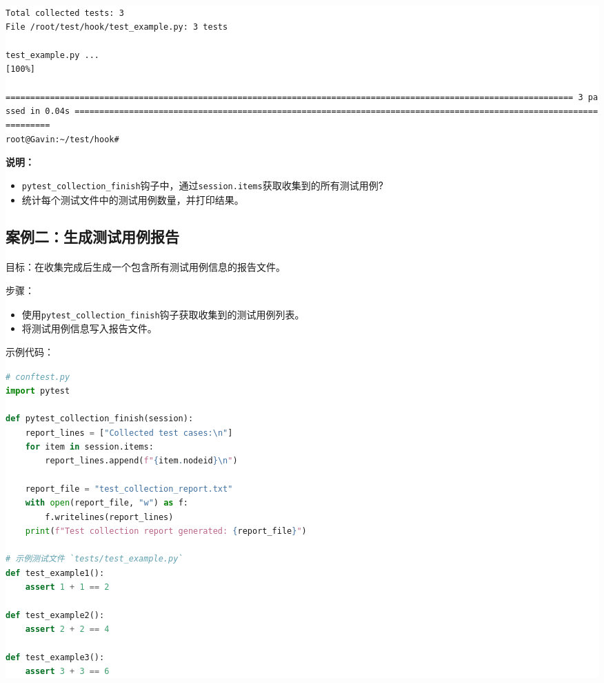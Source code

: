 ```shell
Total collected tests: 3
File /root/test/hook/test_example.py: 3 tests

test_example.py ...                                                                                                                                                                                                                               [100%]

=================================================================================================================== 3 passed in 0.04s ===================================================================================================================
root@Gavin:~/test/hook# 
```

**说明：**

* `pytest_collection_finish`钩子中，通过`session.items`获取收集到的所有测试用例? 
* 统计每个测试文件中的测试用例数量，并打印结果。


## 案例二：生成测试用例报告

目标：在收集完成后生成一个包含所有测试用例信息的报告文件。

步骤：

* 使用`pytest_collection_finish`钩子获取收集到的测试用例列表。
* 将测试用例信息写入报告文件。


示例代码：

```python
# conftest.py
import pytest

def pytest_collection_finish(session):
    report_lines = ["Collected test cases:\n"]
    for item in session.items:
        report_lines.append(f"{item.nodeid}\n")

    report_file = "test_collection_report.txt"
    with open(report_file, "w") as f:
        f.writelines(report_lines)
    print(f"Test collection report generated: {report_file}")

# 示例测试文件 `tests/test_example.py`
def test_example1():
    assert 1 + 1 == 2

def test_example2():
    assert 2 + 2 == 4

def test_example3():
    assert 3 + 3 == 6
```
